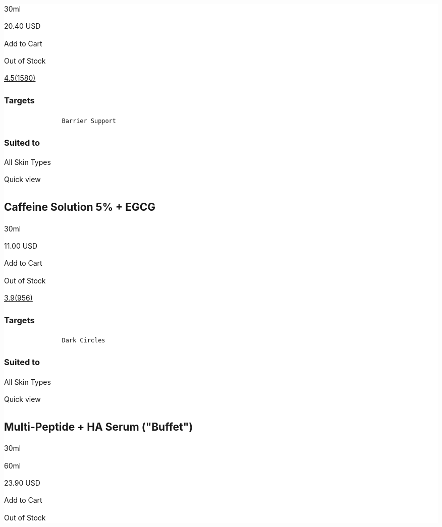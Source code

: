 30ml

20.40 USD

Add to Cart

Out of Stock

[](/en-in/soothing-barrier-support-serum-100634.html#bazaar-rating)

[4.5(1580)](/en-in/soothing-barrier-support-serum-100634.html)

### Targets
                
                    Barrier Support

### Suited to
All Skin Types

[](/en-in/caffeine-solution-5-egcg-eye-serum-100412.html)

Quick view

## Caffeine Solution 5% + EGCG

30ml

11.00 USD

Add to Cart

Out of Stock

[](/en-in/caffeine-solution-5-egcg-eye-serum-100412.html#bazaar-rating)

[3.9(956)](/en-in/caffeine-solution-5-egcg-eye-serum-100412.html)

### Targets
                
                    Dark Circles

### Suited to
All Skin Types

[](/en-in/multi-peptide-ha-serum-100613.html)

Quick view

## Multi-Peptide + HA Serum ("Buffet")

30ml

60ml

23.90 USD

Add to Cart

Out of Stock

